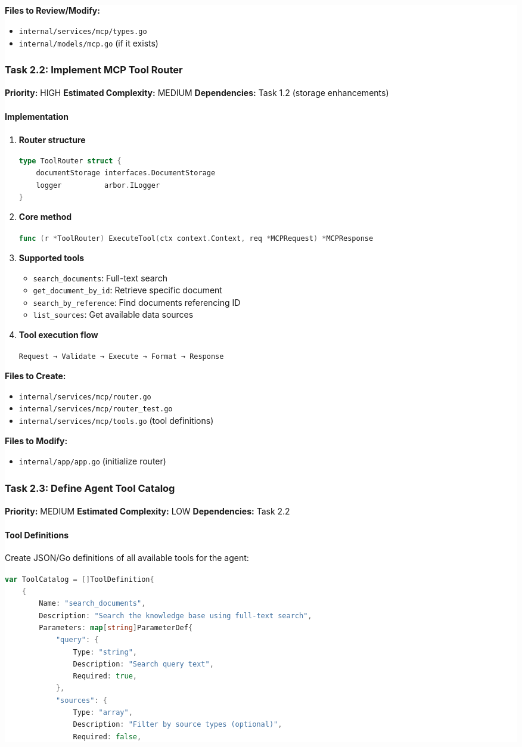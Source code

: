 **Files to Review/Modify:**
- `internal/services/mcp/types.go`
- `internal/models/mcp.go` (if it exists)

### Task 2.2: Implement MCP Tool Router

**Priority:** HIGH
**Estimated Complexity:** MEDIUM
**Dependencies:** Task 1.2 (storage enhancements)

#### Implementation

1. **Router structure**
   ```go
   type ToolRouter struct {
       documentStorage interfaces.DocumentStorage
       logger          arbor.ILogger
   }
   ```

2. **Core method**
   ```go
   func (r *ToolRouter) ExecuteTool(ctx context.Context, req *MCPRequest) *MCPResponse
   ```

3. **Supported tools**
   - `search_documents`: Full-text search
   - `get_document_by_id`: Retrieve specific document
   - `search_by_reference`: Find documents referencing ID
   - `list_sources`: Get available data sources

4. **Tool execution flow**
   ```
   Request → Validate → Execute → Format → Response
   ```

**Files to Create:**
- `internal/services/mcp/router.go`
- `internal/services/mcp/router_test.go`
- `internal/services/mcp/tools.go` (tool definitions)

**Files to Modify:**
- `internal/app/app.go` (initialize router)

### Task 2.3: Define Agent Tool Catalog

**Priority:** MEDIUM
**Estimated Complexity:** LOW
**Dependencies:** Task 2.2

#### Tool Definitions

Create JSON/Go definitions of all available tools for the agent:

```go
var ToolCatalog = []ToolDefinition{
    {
        Name: "search_documents",
        Description: "Search the knowledge base using full-text search",
        Parameters: map[string]ParameterDef{
            "query": {
                Type: "string",
                Description: "Search query text",
                Required: true,
            },
            "sources": {
                Type: "array",
                Description: "Filter by source types (optional)",
                Required: false,
```